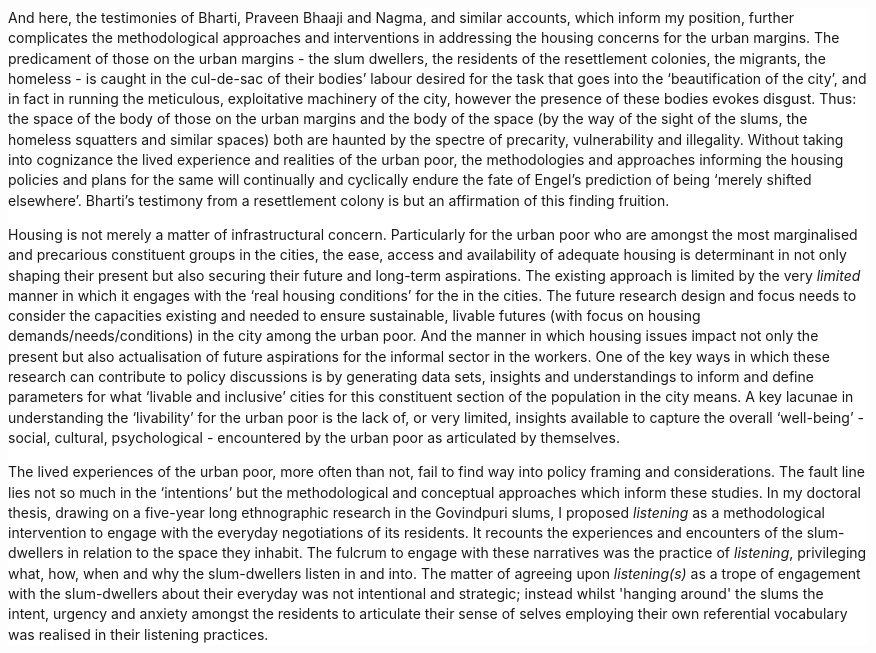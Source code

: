 And here, the testimonies of Bharti, Praveen Bhaaji and Nagma, and
similar accounts, which inform my position, further complicates the
methodological approaches and interventions in addressing the housing
concerns for the urban margins. The predicament of those on the urban
margins - the slum dwellers, the residents of the resettlement colonies,
the migrants, the homeless - is caught in the cul-de-sac of their
bodies’ labour desired for the task that goes into the ‘beautification
of the city’, and in fact in running the meticulous, exploitative
machinery of the city, however the presence of these bodies evokes
disgust. Thus: the space of the body of those on the urban margins and
the body of the space (by the way of the sight of the slums, the
homeless squatters and similar spaces) both are haunted by the spectre
of precarity, vulnerability and illegality. Without taking into
cognizance the lived experience and realities of the urban poor, the
methodologies and approaches informing the housing policies and plans
for the same will continually and cyclically endure the fate of Engel’s
prediction of being ‘merely shifted elsewhere’. Bharti’s testimony from
a resettlement colony is but an affirmation of this finding fruition.

Housing is not merely a matter of infrastructural concern. Particularly
for the urban poor who are amongst the most marginalised and precarious
constituent groups in the cities, the ease, access and availability of
adequate housing is determinant in not only shaping their present but
also securing their future and long-term aspirations. The existing
approach is limited by the very *limited* manner in which it engages
with the ‘real housing conditions’ for the in the cities. The future
research design and focus needs to consider the capacities existing and
needed to ensure sustainable, livable futures (with focus on housing
demands/needs/conditions) in the city among the urban poor. And the
manner in which housing issues impact not only the present but also
actualisation of future aspirations for the informal sector in the
workers. One of the key ways in which these research can contribute to
policy discussions is by generating data sets, insights and
understandings to inform and define parameters for what ‘livable and
inclusive’ cities for this constituent section of the population in the
city means. A key lacunae in understanding the ‘livability’ for the
urban poor is the lack of, or very limited, insights available to
capture the overall ‘well-being’ - social, cultural, psychological -
encountered by the urban poor as articulated by themselves.

The lived experiences of the urban poor, more often than not, fail to
find way into policy framing and considerations. The fault line lies not
so much in the ‘intentions’ but the methodological and conceptual
approaches which inform these studies. In my doctoral thesis, drawing on
a five-year long ethnographic research in the Govindpuri slums, I
proposed *listening* as a methodological intervention to engage with the
everyday negotiations of its residents. It recounts the experiences and
encounters of the slum-dwellers in relation to the space they inhabit.
The fulcrum to engage with these narratives was the practice of
*listening*, privileging what, how, when and why the slum-dwellers
listen in and into. The matter of agreeing upon *listening(s)* as a
trope of engagement with the slum-dwellers about their everyday was not
intentional and strategic; instead whilst 'hanging around' the slums the
intent, urgency and anxiety amongst the residents to articulate their
sense of selves employing their own referential vocabulary was realised
in their listening practices.
